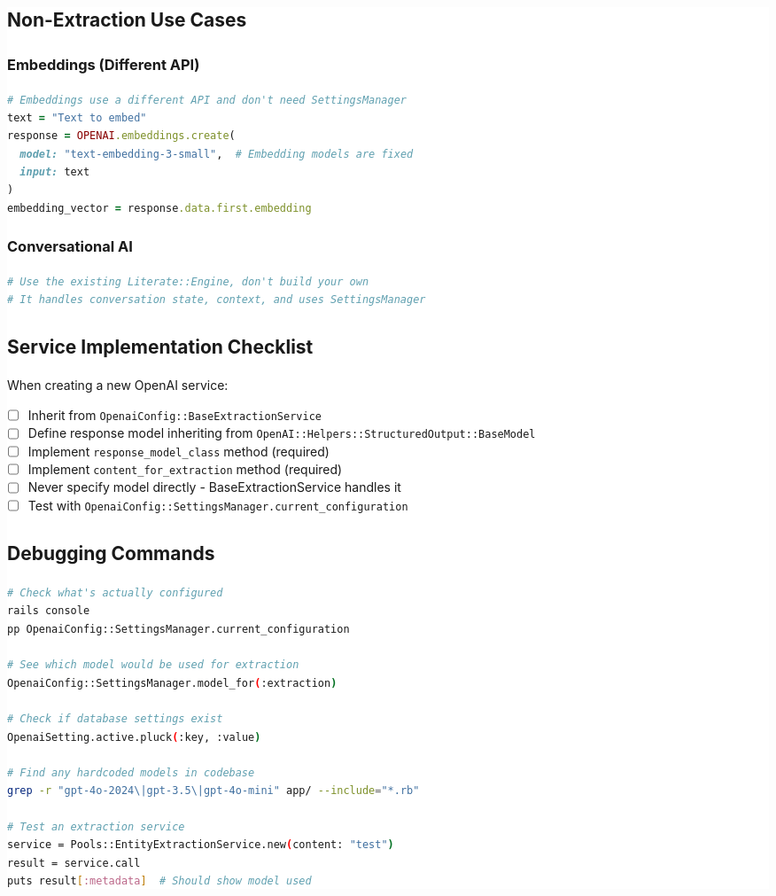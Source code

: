 ## Non-Extraction Use Cases

### Embeddings (Different API)
```ruby
# Embeddings use a different API and don't need SettingsManager
text = "Text to embed"
response = OPENAI.embeddings.create(
  model: "text-embedding-3-small",  # Embedding models are fixed
  input: text
)
embedding_vector = response.data.first.embedding
```

### Conversational AI
```ruby
# Use the existing Literate::Engine, don't build your own
# It handles conversation state, context, and uses SettingsManager
```

## Service Implementation Checklist

When creating a new OpenAI service:

- [ ] Inherit from `OpenaiConfig::BaseExtractionService`
- [ ] Define response model inheriting from `OpenAI::Helpers::StructuredOutput::BaseModel`
- [ ] Implement `response_model_class` method (required)
- [ ] Implement `content_for_extraction` method (required)
- [ ] Never specify model directly - BaseExtractionService handles it
- [ ] Test with `OpenaiConfig::SettingsManager.current_configuration`

## Debugging Commands

```bash
# Check what's actually configured
rails console
pp OpenaiConfig::SettingsManager.current_configuration

# See which model would be used for extraction
OpenaiConfig::SettingsManager.model_for(:extraction)

# Check if database settings exist
OpenaiSetting.active.pluck(:key, :value)

# Find any hardcoded models in codebase
grep -r "gpt-4o-2024\|gpt-3.5\|gpt-4o-mini" app/ --include="*.rb"

# Test an extraction service
service = Pools::EntityExtractionService.new(content: "test")
result = service.call
puts result[:metadata]  # Should show model used
```
